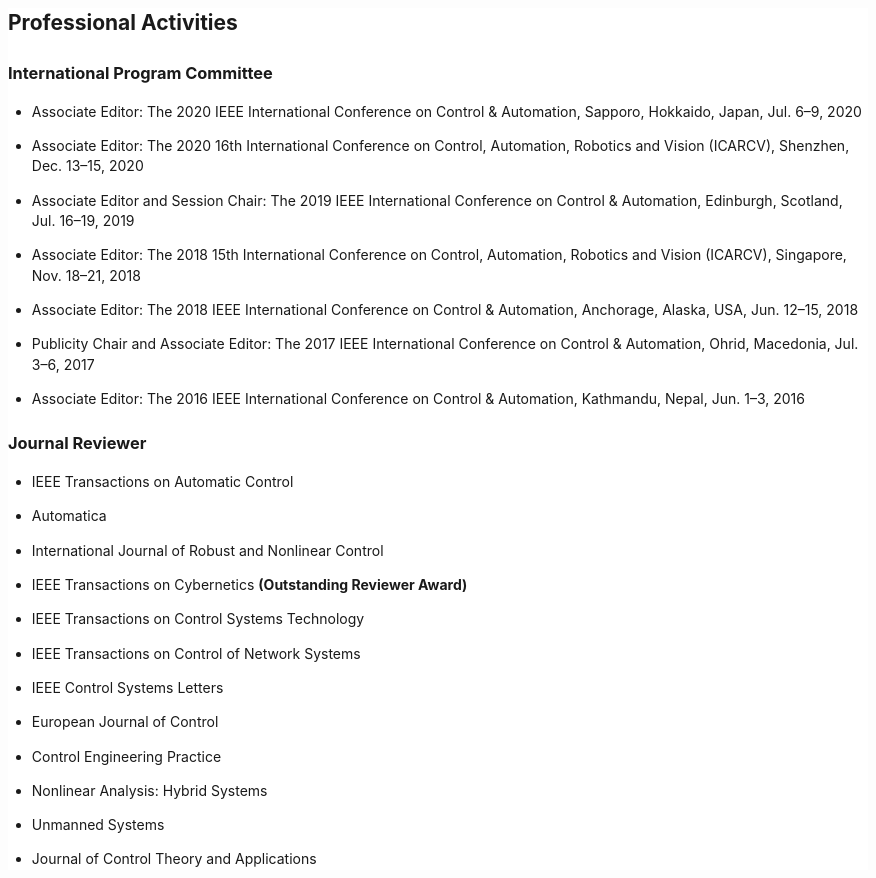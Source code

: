 <span class='anchor' id='-professional-activities'></span>

<h2>Professional Activities</h2>
<h3>International Program Committee</h3>
<ul>
<li><p>Associate Editor: The 2020 IEEE International Conference on Control &amp; Automation, Sapporo, Hokkaido, Japan, Jul. 6–9, 2020</p>
</li>
<li><p>Associate Editor: The 2020 16th International Conference on Control, Automation, Robotics and Vision (ICARCV), Shenzhen, Dec. 13–15, 2020</p>
</li>
<li><p>Associate Editor and Session Chair: The 2019 IEEE International Conference on Control &amp; Automation, Edinburgh, Scotland, Jul. 16–19, 2019</p>
</li>
<li><p>Associate Editor: The 2018 15th International Conference on Control, Automation, Robotics and Vision (ICARCV), Singapore, Nov. 18–21, 2018</p>
</li>
<li><p>Associate Editor: The 2018 IEEE International Conference on Control &amp; Automation, Anchorage, Alaska, USA, Jun. 12–15, 2018</p>
</li>
<li><p>Publicity Chair and Associate Editor: The 2017 IEEE International Conference on Control &amp; Automation, Ohrid, Macedonia, Jul. 3–6, 2017</p>
</li>
<li><p>Associate Editor: The 2016 IEEE International Conference on Control &amp; Automation, Kathmandu, Nepal, Jun. 1–3, 2016</p>
</li>
</ul>
<h3>Journal Reviewer</h3>
<ul>
<li><p>IEEE Transactions on Automatic Control</p>
</li>
<li><p>Automatica</p>
</li>
<li><p>International Journal of Robust and Nonlinear Control</p>
</li>
<li><p>IEEE Transactions on Cybernetics <b>(Outstanding Reviewer Award)</b></p>
</li>
<li><p>IEEE Transactions on Control Systems Technology</p>
</li>
<li><p>IEEE Transactions on Control of Network Systems</p>
</li>
<li><p>IEEE Control Systems Letters</p>
</li>
<li><p>European Journal of Control</p>
</li>
<li><p>Control Engineering Practice</p>
</li>
<li><p>Nonlinear Analysis: Hybrid Systems</p>
</li>
<li><p>Unmanned Systems</p>
</li>
<li><p>Journal of Control Theory and Applications</p>
</li>
</ul>
